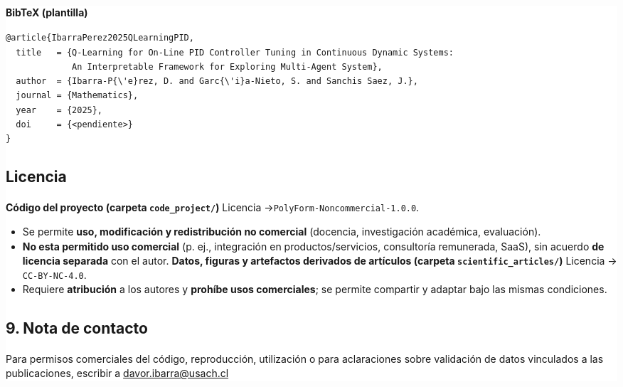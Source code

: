 **BibTeX (plantilla)**
```
@article{IbarraPerez2025QLearningPID,
  title   = {Q-Learning for On-Line PID Controller Tuning in Continuous Dynamic Systems:
             An Interpretable Framework for Exploring Multi-Agent System},
  author  = {Ibarra-P{\'e}rez, D. and Garc{\'i}a-Nieto, S. and Sanchis Saez, J.},
  journal = {Mathematics},
  year    = {2025},
  doi     = {<pendiente>}
}
```

## Licencia

**Código del proyecto (carpeta `code_project/`)**
Licencia ->`PolyForm-Noncommercial-1.0.0`.
- Se permite **uso, modificación y redistribución no comercial** (docencia, investigación académica, evaluación).
- **No esta permitido uso comercial** (p. ej., integración en productos/servicios, consultoría remunerada, SaaS), sin acuerdo **de licencia separada** con el autor.
**Datos, figuras y artefactos derivados de artículos (carpeta `scientific_articles/`)**
Licencia -> `CC-BY-NC-4.0`.
- Requiere **atribución** a los autores y **prohíbe usos comerciales**; se permite compartir y adaptar bajo las mismas condiciones.

## 9. Nota de contacto
Para permisos comerciales del código, reproducción, utilización o para aclaraciones sobre validación de datos vinculados a las publicaciones, escribir a davor.ibarra@usach.cl